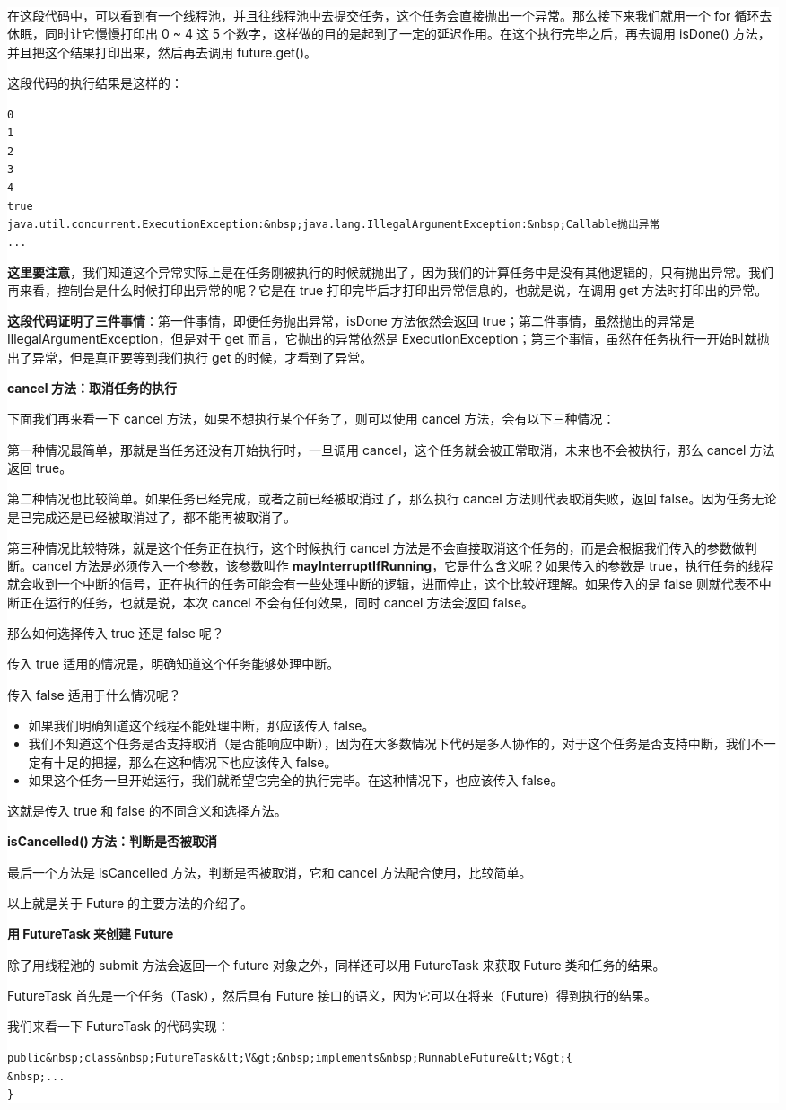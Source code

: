 在这段代码中，可以看到有一个线程池，并且往线程池中去提交任务，这个任务会直接抛出一个异常。那么接下来我们就用一个 for 循环去休眠，同时让它慢慢打印出 0 \~ 4 这 5 个数字，这样做的目的是起到了一定的延迟作用。在这个执行完毕之后，再去调用 isDone() 方法，并且把这个结果打印出来，然后再去调用 future.get()。

这段代码的执行结果是这样的：

```
0
1
2
3
4
true
java.util.concurrent.ExecutionException:&nbsp;java.lang.IllegalArgumentException:&nbsp;Callable抛出异常
...
```

**这里要注意**，我们知道这个异常实际上是在任务刚被执行的时候就抛出了，因为我们的计算任务中是没有其他逻辑的，只有抛出异常。我们再来看，控制台是什么时候打印出异常的呢？它是在 true 打印完毕后才打印出异常信息的，也就是说，在调用 get 方法时打印出的异常。

**这段代码证明了三件事情**：第一件事情，即便任务抛出异常，isDone 方法依然会返回 true；第二件事情，虽然抛出的异常是 IllegalArgumentException，但是对于 get 而言，它抛出的异常依然是 ExecutionException；第三个事情，虽然在任务执行一开始时就抛出了异常，但是真正要等到我们执行 get 的时候，才看到了异常。

**cancel 方法：取消任务的执行**

下面我们再来看一下 cancel 方法，如果不想执行某个任务了，则可以使用 cancel 方法，会有以下三种情况：

第一种情况最简单，那就是当任务还没有开始执行时，一旦调用 cancel，这个任务就会被正常取消，未来也不会被执行，那么 cancel 方法返回 true。

第二种情况也比较简单。如果任务已经完成，或者之前已经被取消过了，那么执行 cancel 方法则代表取消失败，返回 false。因为任务无论是已完成还是已经被取消过了，都不能再被取消了。

第三种情况比较特殊，就是这个任务正在执行，这个时候执行 cancel 方法是不会直接取消这个任务的，而是会根据我们传入的参数做判断。cancel 方法是必须传入一个参数，该参数叫作  **mayInterruptIfRunning**，它是什么含义呢？如果传入的参数是 true，执行任务的线程就会收到一个中断的信号，正在执行的任务可能会有一些处理中断的逻辑，进而停止，这个比较好理解。如果传入的是 false 则就代表不中断正在运行的任务，也就是说，本次 cancel 不会有任何效果，同时 cancel 方法会返回 false。

那么如何选择传入 true 还是 false 呢？

传入 true 适用的情况是，明确知道这个任务能够处理中断。

传入 false 适用于什么情况呢？

* 如果我们明确知道这个线程不能处理中断，那应该传入 false。
* 我们不知道这个任务是否支持取消（是否能响应中断），因为在大多数情况下代码是多人协作的，对于这个任务是否支持中断，我们不一定有十足的把握，那么在这种情况下也应该传入 false。
* 如果这个任务一旦开始运行，我们就希望它完全的执行完毕。在这种情况下，也应该传入 false。

这就是传入 true 和 false 的不同含义和选择方法。

**isCancelled() 方法：判断是否被取消**

最后一个方法是 isCancelled 方法，判断是否被取消，它和 cancel 方法配合使用，比较简单。

以上就是关于 Future 的主要方法的介绍了。

**用 FutureTask 来创建 Future**

除了用线程池的 submit 方法会返回一个 future 对象之外，同样还可以用 FutureTask 来获取 Future 类和任务的结果。

FutureTask 首先是一个任务（Task），然后具有 Future 接口的语义，因为它可以在将来（Future）得到执行的结果。

我们来看一下 FutureTask 的代码实现：

```
public&nbsp;class&nbsp;FutureTask&lt;V&gt;&nbsp;implements&nbsp;RunnableFuture&lt;V&gt;{
&nbsp;...
}
```
